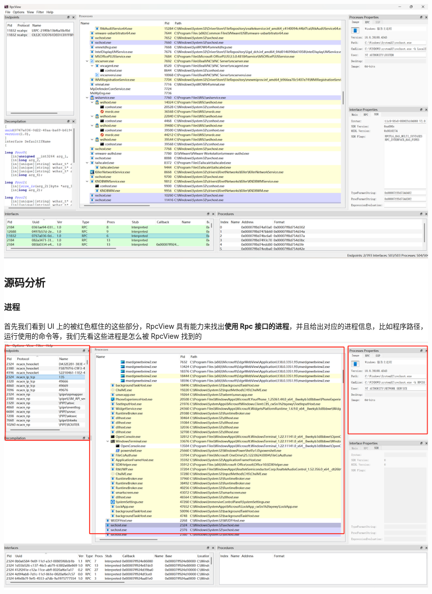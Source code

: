 ![alt_text](/assets/img/uploads/rpcview.png)

## 源码分析
### 进程
首先我们看到 UI 上的被红色框住的这些部分，RpcView 具有能力来找出**使用 Rpc 接口的进程**，并且给出对应的进程信息，比如程序路径，运行使用的命令等，我们先看这些进程是怎么被 RpcView 找到的
![alt_text](/assets/img/uploads/rpcview_processes_1.png)
